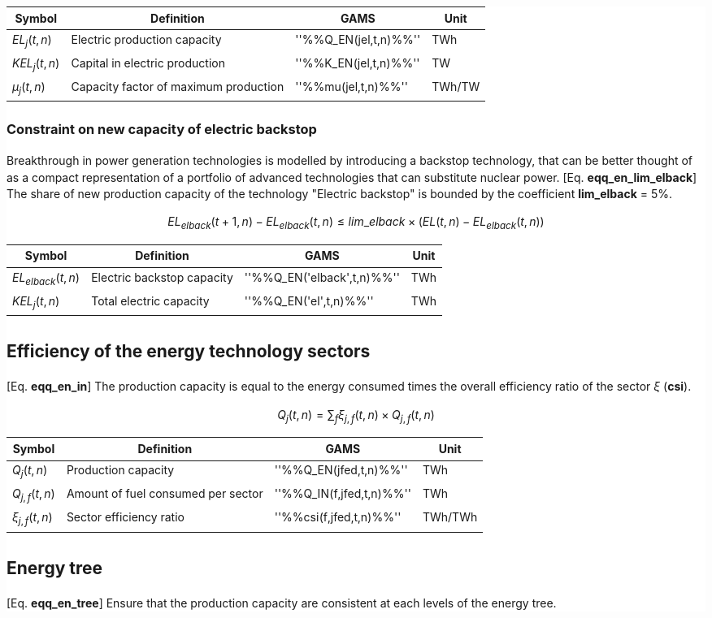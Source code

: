  | Symbol       | Definition                            | GAMS                  | Unit   | 
 | ------       | ----------                            | ----                  | ----   | 
 | $EL_j(t,n)$  | Electric production capacity          | ''%%Q_EN(jel,t,n)%%'' | TWh    | 
 | $KEL_j(t,n)$ | Capital in electric production        | ''%%K_EN(jel,t,n)%%'' | TW     | 
 | $\mu_j(t,n)$ | Capacity factor of maximum production | ''%%mu(jel,t,n)%%''   | TWh/TW | 

### Constraint on new capacity of electric backstop

Breakthrough in power generation technologies is modelled by introducing
a backstop technology, that can be better thought of as a compact
representation of a portfolio of advanced technologies that can
substitute nuclear power.
[Eq. **eqq_en_lim_elback**] 
The share of new production capacity of the technology "Electric backstop" is bounded by the coefficient **lim_elback** = 5%. 

$$
       EL_{elback}(t+1,n) - EL_{elback}(t,n) \le lim\_elback \times \left( EL(t,n) - EL_{elback}(t,n) \right)
$$

 | Symbol             | Definition                 | GAMS                       | Unit | 
 | ------             | ----------                 | ----                       | ---- | 
 | $EL_{elback}(t,n)$ | Electric backstop capacity | ''%%Q_EN('elback',t,n)%%'' | TWh  | 
 | $KEL_j(t,n)$       | Total electric capacity    | ''%%Q_EN('el',t,n)%%''     | TWh  | 


## Efficiency of the energy technology sectors

[Eq. **eqq_en_in**]
The production capacity is equal to the energy consumed times the overall efficiency ratio of the sector $\xi$ (**csi**).

$$
    Q_j(t,n) = \sum_f \xi_{j,f}(t,n) \times Q_{j,f}(t,n)
$$

 | Symbol           | Definition                         | GAMS                     | Unit    | 
 | ------           | ----------                         | ----                     | ----    | 
 | $Q_j(t,n)$       | Production capacity                | ''%%Q_EN(jfed,t,n)%%''   | TWh     | 
 | $Q_{j,f}(t,n)$   | Amount of fuel consumed per sector | ''%%Q_IN(f,jfed,t,n)%%'' | TWh     | 
 | $\xi_{j,f}(t,n)$ | Sector efficiency ratio            | ''%%csi(f,jfed,t,n)%%''  | TWh/TWh | 

## Energy tree

[Eq. **eqq_en_tree**]
Ensure that the production capacity are consistent at each levels of the energy tree.
